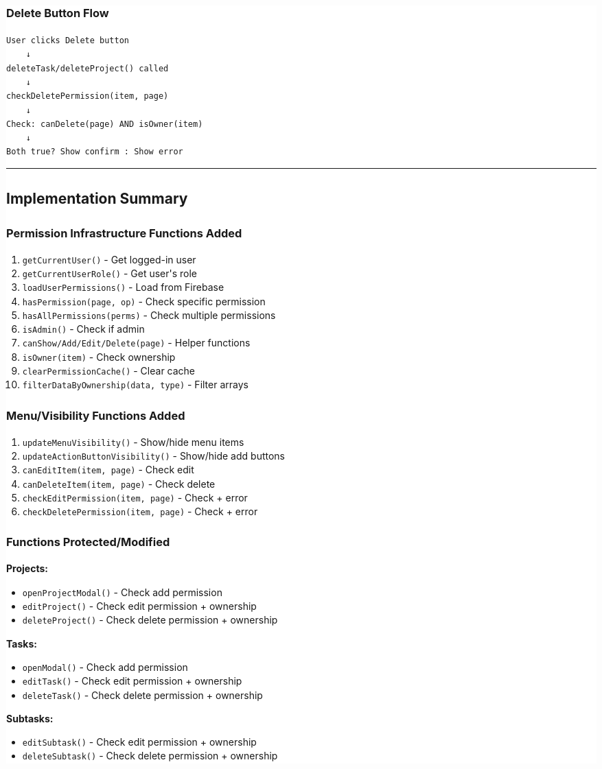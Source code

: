 ### Delete Button Flow
```
User clicks Delete button
    ↓
deleteTask/deleteProject() called
    ↓
checkDeletePermission(item, page)
    ↓
Check: canDelete(page) AND isOwner(item)
    ↓
Both true? Show confirm : Show error
```

---

## Implementation Summary

### Permission Infrastructure Functions Added
1. `getCurrentUser()` - Get logged-in user
2. `getCurrentUserRole()` - Get user's role
3. `loadUserPermissions()` - Load from Firebase
4. `hasPermission(page, op)` - Check specific permission
5. `hasAllPermissions(perms)` - Check multiple permissions
6. `isAdmin()` - Check if admin
7. `canShow/Add/Edit/Delete(page)` - Helper functions
8. `isOwner(item)` - Check ownership
9. `clearPermissionCache()` - Clear cache
10. `filterDataByOwnership(data, type)` - Filter arrays

### Menu/Visibility Functions Added
1. `updateMenuVisibility()` - Show/hide menu items
2. `updateActionButtonVisibility()` - Show/hide add buttons
3. `canEditItem(item, page)` - Check edit
4. `canDeleteItem(item, page)` - Check delete
5. `checkEditPermission(item, page)` - Check + error
6. `checkDeletePermission(item, page)` - Check + error

### Functions Protected/Modified
**Projects:**
- `openProjectModal()` - Check add permission
- `editProject()` - Check edit permission + ownership
- `deleteProject()` - Check delete permission + ownership

**Tasks:**
- `openModal()` - Check add permission
- `editTask()` - Check edit permission + ownership
- `deleteTask()` - Check delete permission + ownership

**Subtasks:**
- `editSubtask()` - Check edit permission + ownership
- `deleteSubtask()` - Check delete permission + ownership
